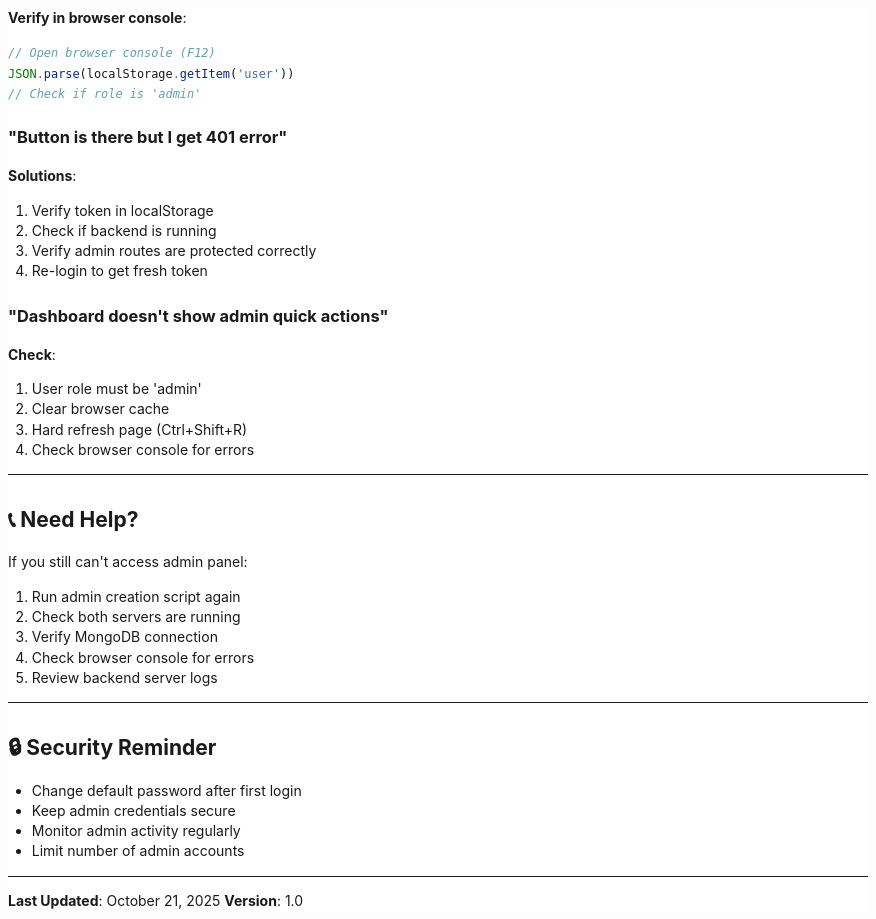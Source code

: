 **Verify in browser console**:
```javascript
// Open browser console (F12)
JSON.parse(localStorage.getItem('user'))
// Check if role is 'admin'
```

### "Button is there but I get 401 error"

**Solutions**:
1. Verify token in localStorage
2. Check if backend is running
3. Verify admin routes are protected correctly
4. Re-login to get fresh token

### "Dashboard doesn't show admin quick actions"

**Check**:
1. User role must be 'admin'
2. Clear browser cache
3. Hard refresh page (Ctrl+Shift+R)
4. Check browser console for errors

---

## 📞 Need Help?

If you still can't access admin panel:

1. Run admin creation script again
2. Check both servers are running
3. Verify MongoDB connection
4. Check browser console for errors
5. Review backend server logs

---

## 🔒 Security Reminder

- Change default password after first login
- Keep admin credentials secure
- Monitor admin activity regularly
- Limit number of admin accounts

---

**Last Updated**: October 21, 2025
**Version**: 1.0
